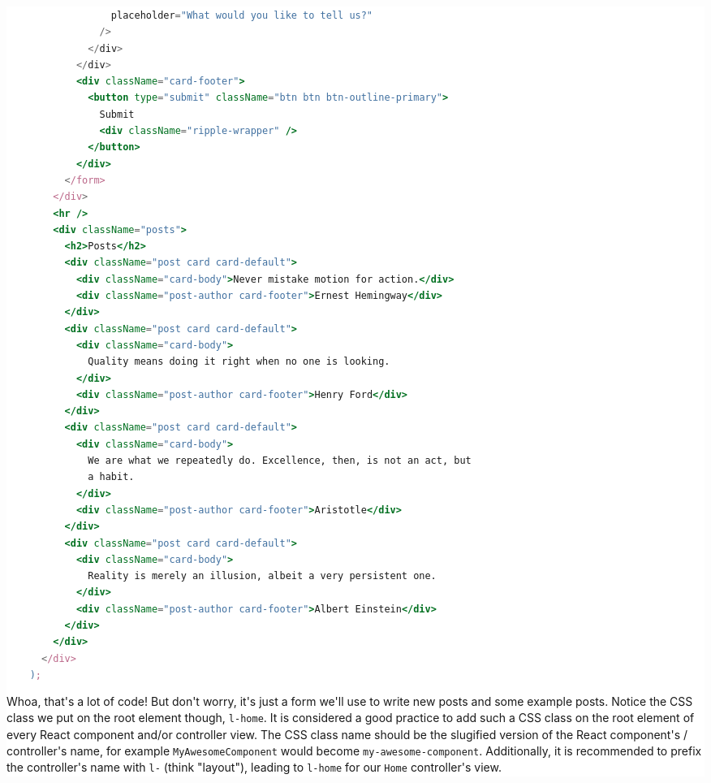 ```jsx
                  placeholder="What would you like to tell us?"
                />
              </div>
            </div>
            <div className="card-footer">
              <button type="submit" className="btn btn btn-outline-primary">
                Submit
                <div className="ripple-wrapper" />
              </button>
            </div>
          </form>
        </div>
        <hr />
        <div className="posts">
          <h2>Posts</h2>
          <div className="post card card-default">
            <div className="card-body">Never mistake motion for action.</div>
            <div className="post-author card-footer">Ernest Hemingway</div>
          </div>
          <div className="post card card-default">
            <div className="card-body">
              Quality means doing it right when no one is looking.
            </div>
            <div className="post-author card-footer">Henry Ford</div>
          </div>
          <div className="post card card-default">
            <div className="card-body">
              We are what we repeatedly do. Excellence, then, is not an act, but
              a habit.
            </div>
            <div className="post-author card-footer">Aristotle</div>
          </div>
          <div className="post card card-default">
            <div className="card-body">
              Reality is merely an illusion, albeit a very persistent one.
            </div>
            <div className="post-author card-footer">Albert Einstein</div>
          </div>
        </div>
      </div>
    );
```

Whoa, that's a lot of code! But don't worry, it's just a form we'll use to
write new posts and some example posts. Notice the CSS class we put on the root
element though, `l-home`. It is considered a good practice to add such a CSS
class on the root element of every React component and/or controller view. The
CSS class name should be the slugified version of the React component's /
controller's name, for example `MyAwesomeComponent` would become
`my-awesome-component`. Additionally, it is recommended to prefix the
controller's name with `l-` (think "layout"), leading to `l-home` for our
`Home` controller's view.
